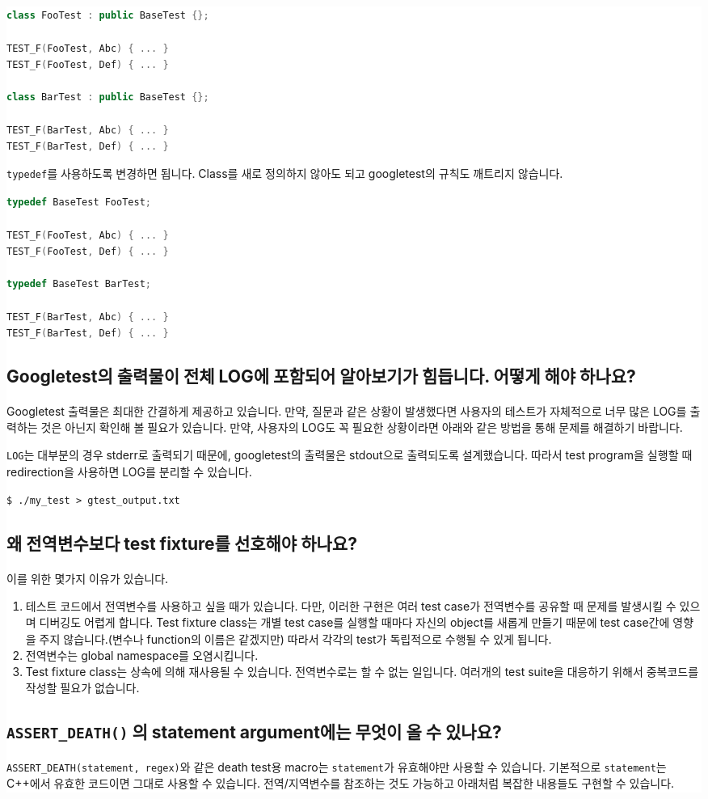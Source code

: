 ```c++
class FooTest : public BaseTest {};

TEST_F(FooTest, Abc) { ... }
TEST_F(FooTest, Def) { ... }

class BarTest : public BaseTest {};

TEST_F(BarTest, Abc) { ... }
TEST_F(BarTest, Def) { ... }
```

`typedef`를 사용하도록 변경하면 됩니다. Class를 새로 정의하지 않아도 되고 googletest의 규칙도 깨트리지 않습니다.

```c++
typedef BaseTest FooTest;

TEST_F(FooTest, Abc) { ... }
TEST_F(FooTest, Def) { ... }

typedef BaseTest BarTest;

TEST_F(BarTest, Abc) { ... }
TEST_F(BarTest, Def) { ... }
```

## Googletest의 출력물이 전체 LOG에 포함되어 알아보기가 힘듭니다. 어떻게 해야 하나요?

Googletest 출력물은 최대한 간결하게 제공하고 있습니다. 만약, 질문과 같은 상황이 발생했다면 사용자의 테스트가 자체적으로 너무 많은 LOG를 출력하는 것은 아닌지 확인해 볼 필요가 있습니다. 만약, 사용자의 LOG도 꼭 필요한 상황이라면 아래와 같은 방법을 통해 문제를 해결하기 바랍니다.

`LOG`는 대부분의 경우 stderr로 출력되기 때문에, googletest의 출력물은 stdout으로 출력되도록 설계했습니다. 따라서 test program을 실행할 때 redirection을 사용하면 LOG를 분리할 수 있습니다.

```shell
$ ./my_test > gtest_output.txt
```

## 왜 전역변수보다 test fixture를 선호해야 하나요?

이를 위한 몇가지 이유가 있습니다.

1. 테스트 코드에서 전역변수를 사용하고 싶을 때가 있습니다. 다만, 이러한 구현은 여러 test case가 전역변수를 공유할 때 문제를 발생시킬 수 있으며 디버깅도 어렵게 합니다. Test fixture class는 개별 test case를 실행할 때마다 자신의 object를 새롭게 만들기 때문에 test case간에 영향을 주지 않습니다.(변수나 function의 이름은 같겠지만) 따라서 각각의 test가 독립적으로 수행될 수 있게 됩니다.
2. 전역변수는 global namespace를 오염시킵니다.
3. Test fixture class는 상속에 의해 재사용될 수 있습니다. 전역변수로는 할 수 없는 일입니다. 여러개의 test suite을 대응하기 위해서 중복코드를 작성할 필요가 없습니다.

## `ASSERT_DEATH()` 의 statement argument에는 무엇이 올 수 있나요?

`ASSERT_DEATH(statement, regex)`와 같은 death test용 macro는 `statement`가 유효해야만 사용할 수 있습니다. 기본적으로 `statement`는 C++에서 유효한 코드이면 그대로 사용할 수 있습니다. 전역/지역변수를 참조하는 것도 가능하고 아래처럼 복잡한 내용들도 구현할 수 있습니다.
